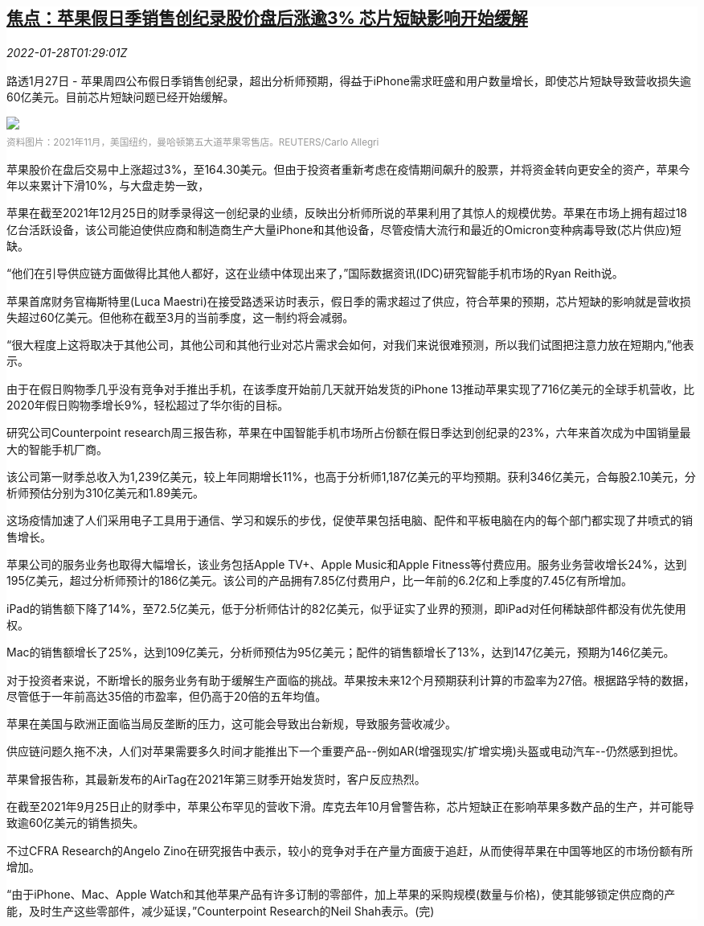 
[焦点：苹果假日季销售创纪录股价盘后涨逾3% 芯片短缺影响开始缓解](https://cn.reuters.com/article/apple-holiday-season-sale-0128-idCNKBS2K203Z)
------

<div><i>2022-01-28T01:29:01Z</i></div><p>路透1月27日 - 苹果周四公布假日季销售创纪录，超出分析师预期，得益于iPhone需求旺盛和用户数量增长，即使芯片短缺导致营收损失逾60亿美元。目前芯片短缺问题已经开始缓解。</p><img src="https://static.reuters.com/resources/r/?m=02&d=20220128&t=2&i=1589260598&r=LYNXMPEI0R01G" width="100%"><div><small style="color: #999;">资料图片：2021年11月，美国纽约，曼哈顿第五大道苹果零售店。REUTERS/Carlo Allegri</small></div><p>苹果股价在盘后交易中上涨超过3%，至164.30美元。但由于投资者重新考虑在疫情期间飙升的股票，并将资金转向更安全的资产，苹果今年以来累计下滑10%，与大盘走势一致，</p><p>苹果在截至2021年12月25日的财季录得这一创纪录的业绩，反映出分析师所说的苹果利用了其惊人的规模优势。苹果在市场上拥有超过18亿台活跃设备，该公司能迫使供应商和制造商生产大量iPhone和其他设备，尽管疫情大流行和最近的Omicron变种病毒导致(芯片供应)短缺。</p><p>“他们在引导供应链方面做得比其他人都好，这在业绩中体现出来了，”国际数据资讯(IDC)研究智能手机市场的Ryan Reith说。</p><p>苹果首席财务官梅斯特里(Luca Maestri)在接受路透采访时表示，假日季的需求超过了供应，符合苹果的预期，芯片短缺的影响就是营收损失超过60亿美元。但他称在截至3月的当前季度，这一制约将会减弱。</p><p>“很大程度上这将取决于其他公司，其他公司和其他行业对芯片需求会如何，对我们来说很难预测，所以我们试图把注意力放在短期内,”他表示。</p><p>由于在假日购物季几乎没有竞争对手推出手机，在该季度开始前几天就开始发货的iPhone 13推动苹果实现了716亿美元的全球手机营收，比2020年假日购物季增长9%，轻松超过了华尔街的目标。</p><p>研究公司Counterpoint research周三报告称，苹果在中国智能手机市场所占份额在假日季达到创纪录的23%，六年来首次成为中国销量最大的智能手机厂商。</p><p>该公司第一财季总收入为1,239亿美元，较上年同期增长11%，也高于分析师1,187亿美元的平均预期。获利346亿美元，合每股2.10美元，分析师预估分别为310亿美元和1.89美元。</p><p>这场疫情加速了人们采用电子工具用于通信、学习和娱乐的步伐，促使苹果包括电脑、配件和平板电脑在内的每个部门都实现了井喷式的销售增长。</p><p>苹果公司的服务业务也取得大幅增长，该业务包括Apple TV+、Apple Music和Apple Fitness等付费应用。服务业务营收增长24%，达到195亿美元，超过分析师预计的186亿美元。该公司的产品拥有7.85亿付费用户，比一年前的6.2亿和上季度的7.45亿有所增加。</p><p>iPad的销售额下降了14%，至72.5亿美元，低于分析师估计的82亿美元，似乎证实了业界的预测，即iPad对任何稀缺部件都没有优先使用权。</p><p>Mac的销售额增长了25%，达到109亿美元，分析师预估为95亿美元；配件的销售额增长了13%，达到147亿美元，预期为146亿美元。</p><p>对于投资者来说，不断增长的服务业务有助于缓解生产面临的挑战。苹果按未来12个月预期获利计算的市盈率为27倍。根据路孚特的数据，尽管低于一年前高达35倍的市盈率，但仍高于20倍的五年均值。</p><p>苹果在美国与欧洲正面临当局反垄断的压力，这可能会导致出台新规，导致服务营收减少。</p><p>供应链问题久拖不决，人们对苹果需要多久时间才能推出下一个重要产品--例如AR(增强现实/扩增实境)头盔或电动汽车--仍然感到担忧。</p><p>苹果曾报告称，其最新发布的AirTag在2021年第三财季开始发货时，客户反应热烈。</p><p>在截至2021年9月25日止的财季中，苹果公布罕见的营收下滑。库克去年10月曾警告称，芯片短缺正在影响苹果多数产品的生产，并可能导致逾60亿美元的销售损失。</p><p>不过CFRA Research的Angelo Zino在研究报告中表示，较小的竞争对手在产量方面疲于追赶，从而使得苹果在中国等地区的市场份额有所增加。</p><p>“由于iPhone、Mac、Apple Watch和其他苹果产品有许多订制的零部件，加上苹果的采购规模(数量与价格)，使其能够锁定供应商的产能，及时生产这些零部件，减少延误，”Counterpoint Research的Neil Shah表示。(完)</p>
